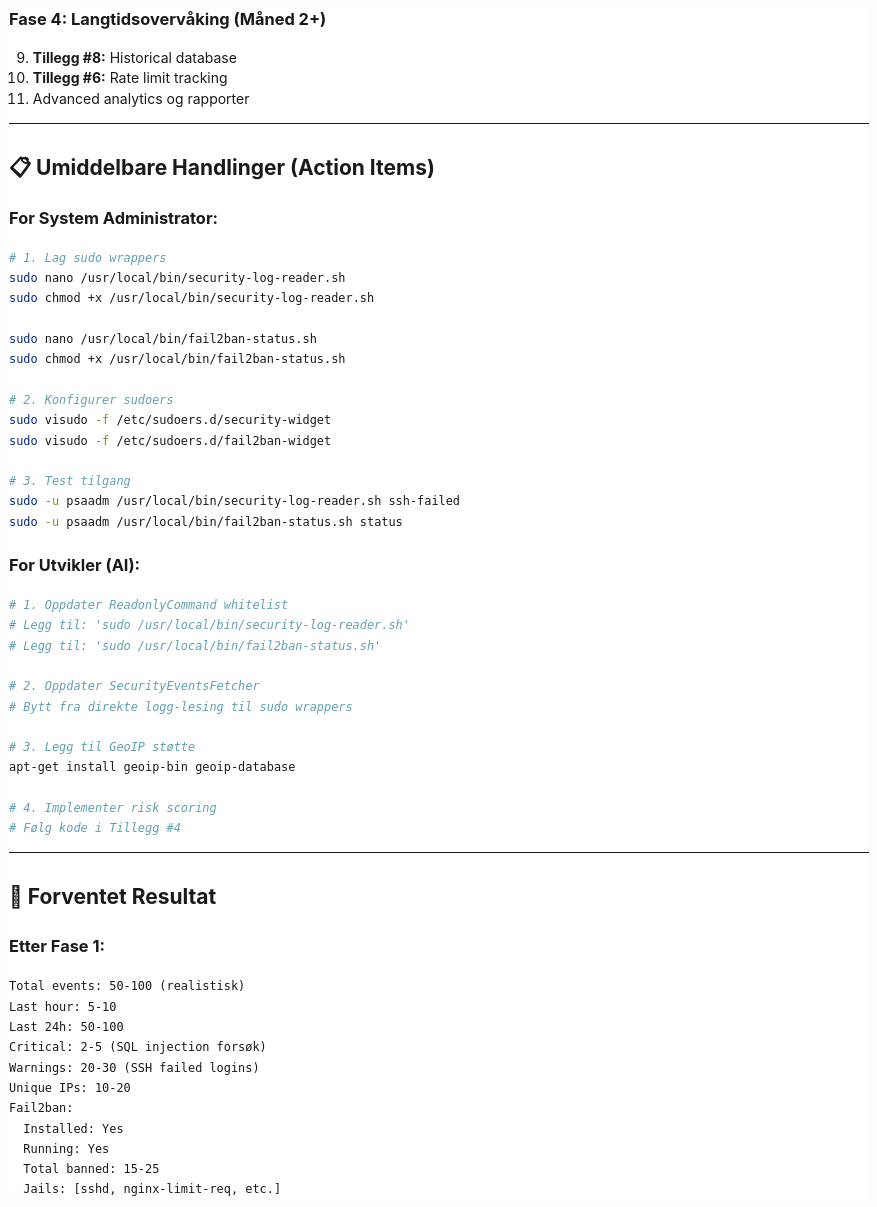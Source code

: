 ### **Fase 4: Langtidsovervåking (Måned 2+)**
9. **Tillegg #8:** Historical database
10. **Tillegg #6:** Rate limit tracking
11. Advanced analytics og rapporter

---

## 📋 Umiddelbare Handlinger (Action Items)

### **For System Administrator:**
```bash
# 1. Lag sudo wrappers
sudo nano /usr/local/bin/security-log-reader.sh
sudo chmod +x /usr/local/bin/security-log-reader.sh

sudo nano /usr/local/bin/fail2ban-status.sh
sudo chmod +x /usr/local/bin/fail2ban-status.sh

# 2. Konfigurer sudoers
sudo visudo -f /etc/sudoers.d/security-widget
sudo visudo -f /etc/sudoers.d/fail2ban-widget

# 3. Test tilgang
sudo -u psaadm /usr/local/bin/security-log-reader.sh ssh-failed
sudo -u psaadm /usr/local/bin/fail2ban-status.sh status
```

### **For Utvikler (AI):**
```bash
# 1. Oppdater ReadonlyCommand whitelist
# Legg til: 'sudo /usr/local/bin/security-log-reader.sh'
# Legg til: 'sudo /usr/local/bin/fail2ban-status.sh'

# 2. Oppdater SecurityEventsFetcher
# Bytt fra direkte logg-lesing til sudo wrappers

# 3. Legg til GeoIP støtte
apt-get install geoip-bin geoip-database

# 4. Implementer risk scoring
# Følg kode i Tillegg #4
```

---

## 🎯 Forventet Resultat

### **Etter Fase 1:**
```
Total events: 50-100 (realistisk)
Last hour: 5-10
Last 24h: 50-100
Critical: 2-5 (SQL injection forsøk)
Warnings: 20-30 (SSH failed logins)
Unique IPs: 10-20
Fail2ban:
  Installed: Yes
  Running: Yes
  Total banned: 15-25
  Jails: [sshd, nginx-limit-req, etc.]
```
